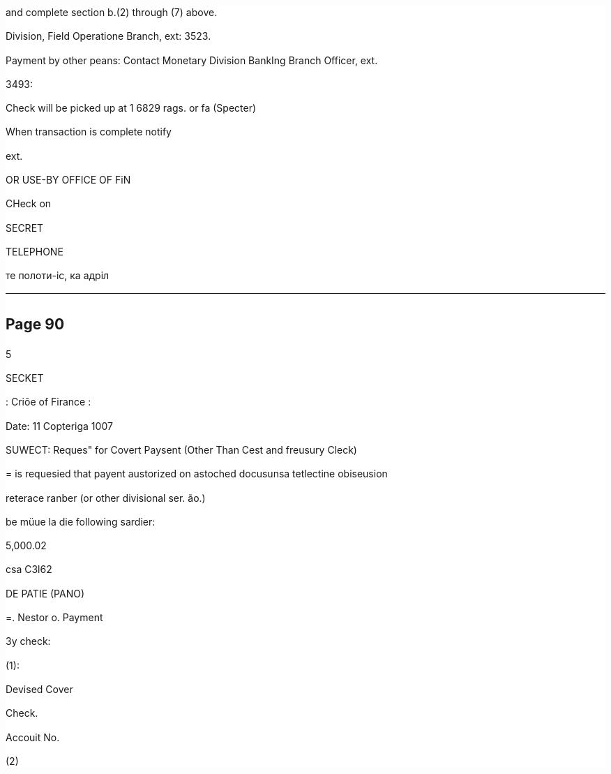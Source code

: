 and complete section b.(2) through (7) above.

Division, Field Operatione Branch, ext: 3523.

Payment by other peans: Contact Monetary Division BankIng Branch Officer, ext.

3493:

Check will be picked up at 1 6829 rags. or fa (Specter)

When transaction is complete notify

ext.

OR USE-BY OFFICE OF FiN

CHeck on

SECRET

TELEPHONE

те полоти-іс, ка адріл

---

## Page 90

5

SECKET

: Criõe of Firance :

Date: 11 Copteriga 1007

SUWECT: Reques" for Covert Paysent (Other Than Cest and freusury Cleck)

= is requesied that payent austorized on astoched docusunsa tetlectine obiseusion

reterace ranber (or other divisional ser. ão.)

be müue la die following sardier:

5,000.02

csa C3l62

DE PATIE (PANO)

=. Nestor o. Payment

3y check:

(1):

Devised Cover

Check.

Accouit No.

(2)
